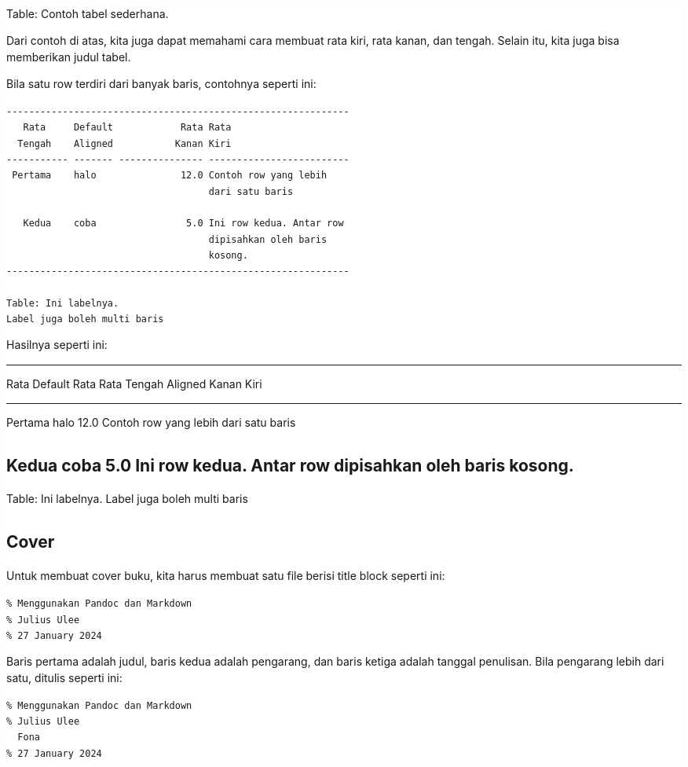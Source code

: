 Table:  Contoh tabel sederhana.

Dari contoh di atas, kita juga dapat memahami cara membuat rata kiri, rata kanan, dan tengah. 
Selain itu, kita juga bisa memberikan judul tabel.

Bila satu row terdiri dari banyak baris, contohnya seperti ini:

    -------------------------------------------------------------
       Rata     Default            Rata Rata
      Tengah    Aligned           Kanan Kiri
    ----------- ------- --------------- -------------------------
     Pertama    halo               12.0 Contoh row yang lebih
                                        dari satu baris

       Kedua    coba                5.0 Ini row kedua. Antar row
                                        dipisahkan oleh baris
                                        kosong.
    -------------------------------------------------------------

    Table: Ini labelnya.
    Label juga boleh multi baris

Hasilnya seperti ini:

-------------------------------------------------------------
   Rata     Default            Rata Rata
  Tengah    Aligned           Kanan Kiri
----------- ------- --------------- -------------------------
 Pertama    halo               12.0 Contoh row yang lebih
                                    dari satu baris

   Kedua    coba                5.0 Ini row kedua. Antar row
                                    dipisahkan oleh baris
                                    kosong.
-------------------------------------------------------------

Table: Ini labelnya.
Label juga boleh multi baris

## Cover ##

Untuk membuat cover buku, kita harus membuat satu file berisi title block seperti ini:

    % Menggunakan Pandoc dan Markdown
    % Julius Ulee
    % 27 January 2024

Baris pertama adalah judul, baris kedua adalah pengarang, dan baris ketiga adalah tanggal penulisan. 
Bila pengarang lebih dari satu, ditulis seperti ini:

    % Menggunakan Pandoc dan Markdown
    % Julius Ulee
      Fona
    % 27 January 2024
